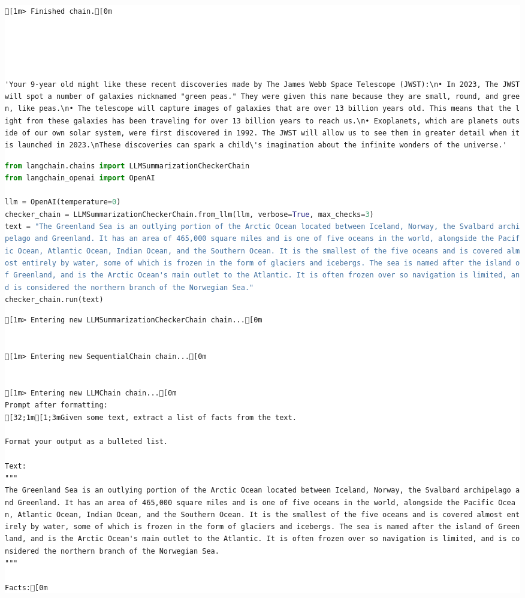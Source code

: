     [1m> Finished chain.[0m
    




    'Your 9-year old might like these recent discoveries made by The James Webb Space Telescope (JWST):\n• In 2023, The JWST will spot a number of galaxies nicknamed "green peas." They were given this name because they are small, round, and green, like peas.\n• The telescope will capture images of galaxies that are over 13 billion years old. This means that the light from these galaxies has been traveling for over 13 billion years to reach us.\n• Exoplanets, which are planets outside of our own solar system, were first discovered in 1992. The JWST will allow us to see them in greater detail when it is launched in 2023.\nThese discoveries can spark a child\'s imagination about the infinite wonders of the universe.'




```python
from langchain.chains import LLMSummarizationCheckerChain
from langchain_openai import OpenAI

llm = OpenAI(temperature=0)
checker_chain = LLMSummarizationCheckerChain.from_llm(llm, verbose=True, max_checks=3)
text = "The Greenland Sea is an outlying portion of the Arctic Ocean located between Iceland, Norway, the Svalbard archipelago and Greenland. It has an area of 465,000 square miles and is one of five oceans in the world, alongside the Pacific Ocean, Atlantic Ocean, Indian Ocean, and the Southern Ocean. It is the smallest of the five oceans and is covered almost entirely by water, some of which is frozen in the form of glaciers and icebergs. The sea is named after the island of Greenland, and is the Arctic Ocean's main outlet to the Atlantic. It is often frozen over so navigation is limited, and is considered the northern branch of the Norwegian Sea."
checker_chain.run(text)
```

    
    
    [1m> Entering new LLMSummarizationCheckerChain chain...[0m
    
    
    [1m> Entering new SequentialChain chain...[0m
    
    
    [1m> Entering new LLMChain chain...[0m
    Prompt after formatting:
    [32;1m[1;3mGiven some text, extract a list of facts from the text.
    
    Format your output as a bulleted list.
    
    Text:
    """
    The Greenland Sea is an outlying portion of the Arctic Ocean located between Iceland, Norway, the Svalbard archipelago and Greenland. It has an area of 465,000 square miles and is one of five oceans in the world, alongside the Pacific Ocean, Atlantic Ocean, Indian Ocean, and the Southern Ocean. It is the smallest of the five oceans and is covered almost entirely by water, some of which is frozen in the form of glaciers and icebergs. The sea is named after the island of Greenland, and is the Arctic Ocean's main outlet to the Atlantic. It is often frozen over so navigation is limited, and is considered the northern branch of the Norwegian Sea.
    """
    
    Facts:[0m
    